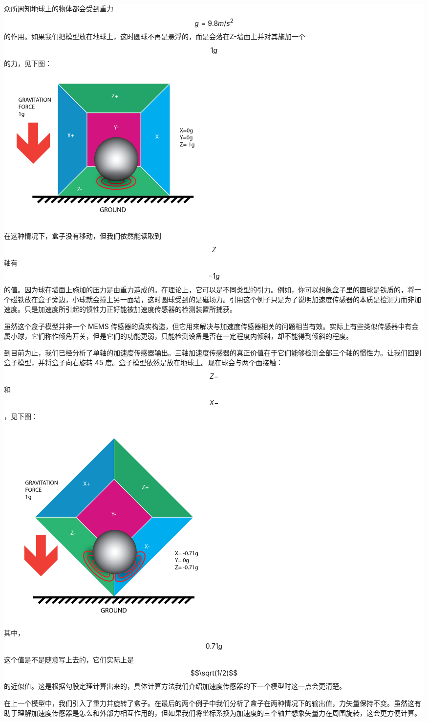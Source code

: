 众所周知地球上的物体都会受到重力 $$g = 9.8m/s^2$$ 的作用。如果我们把模型放在地球上，这时圆球不再是悬浮的，而是会落在Z-墙面上并对其施加一个 $$1g$$ 的力，见下图：

![图片来自：starlino.com alt ><](/img/06.png)

在这种情况下，盒子没有移动，但我们依然能读取到 $$Z$$ 轴有 $$-1g$$ 的值。因为球在墙面上施加的压力是由重力造成的。在理论上，它可以是不同类型的引力。例如，你可以想象盒子里的圆球是铁质的，将一个磁铁放在盒子旁边，小球就会撞上另一面墙，这时圆球受到的是磁场力。引用这个例子只是为了说明加速度传感器的本质是检测力而非加速度。只是加速度所引起的惯性力正好能被加速度传感器的检测装置所捕获。

虽然这个盒子模型并非一个 MEMS 传感器的真实构造，但它用来解决与加速度传感器相关的问题相当有效。实际上有些类似传感器中有金属小球，它们称作倾角开关，但是它们的功能更弱，只能检测设备是否在一定程度内倾斜，却不能得到倾斜的程度。

到目前为止，我们已经分析了单轴的加速度传感器输出。三轴加速度传感器的真正价值在于它们能够检测全部三个轴的惯性力。让我们回到盒子模型，并将盒子向右旋转 45 度。盒子模型依然是放在地球上。现在球会与两个面接触：$$Z-$$ 和 $$X-$$，见下图：

![图片来自：starlino.com alt ><](/img/07.png)

其中，$$0.71g$$ 这个值是不是随意写上去的，它们实际上是 $$\sqrt(1/2)$$ 的近似值。这是根据勾股定理计算出来的，具体计算方法我们介绍加速度传感器的下一个模型时这一点会更清楚。

在上一个模型中，我们引入了重力并旋转了盒子。在最后的两个例子中我们分析了盒子在两种情况下的输出值，力矢量保持不变。虽然这有助于理解加速度传感器是怎么和外部力相互作用的，但如果我们将坐标系换为加速度的三个轴并想象矢量力在周围旋转，这会更方便计算。
